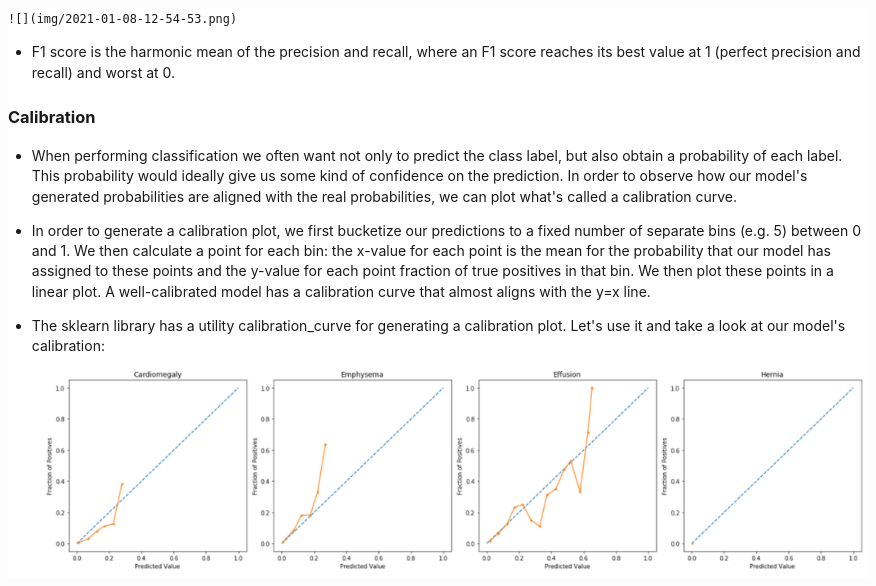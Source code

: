     ![](img/2021-01-08-12-54-53.png)

- F1 score is the harmonic mean of the precision and recall, where an F1 score reaches its best value at 1 (perfect precision and recall) and worst at 0. 

### Calibration
  - When performing classification we often want not only to predict the class label, but also obtain a probability of each label. This probability would ideally give us some kind of confidence on the prediction. In order to observe how our model's generated probabilities are aligned with the real probabilities, we can plot what's called a calibration curve.

  - In order to generate a calibration plot, we first bucketize our predictions to a fixed number of separate bins (e.g. 5) between 0 and 1. We then calculate a point for each bin: the x-value for each point is the mean for the probability that our model has assigned to these points and the y-value for each point fraction of true positives in that bin. We then plot these points in a linear plot. A well-calibrated model has a calibration curve that almost aligns with the y=x line.

  - The sklearn library has a utility calibration_curve for generating a calibration plot. Let's use it and take a look at our model's calibration:

    ![](img/2021-01-08-12-57-43.png)
